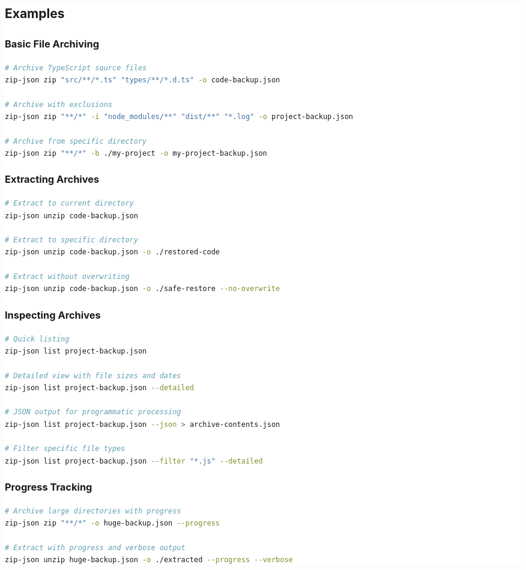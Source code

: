 ## Examples

### Basic File Archiving

```bash
# Archive TypeScript source files
zip-json zip "src/**/*.ts" "types/**/*.d.ts" -o code-backup.json

# Archive with exclusions
zip-json zip "**/*" -i "node_modules/**" "dist/**" "*.log" -o project-backup.json

# Archive from specific directory
zip-json zip "**/*" -b ./my-project -o my-project-backup.json
```

### Extracting Archives

```bash
# Extract to current directory
zip-json unzip code-backup.json

# Extract to specific directory
zip-json unzip code-backup.json -o ./restored-code

# Extract without overwriting
zip-json unzip code-backup.json -o ./safe-restore --no-overwrite
```

### Inspecting Archives

```bash
# Quick listing
zip-json list project-backup.json

# Detailed view with file sizes and dates
zip-json list project-backup.json --detailed

# JSON output for programmatic processing
zip-json list project-backup.json --json > archive-contents.json

# Filter specific file types
zip-json list project-backup.json --filter "*.js" --detailed
```

### Progress Tracking

```bash
# Archive large directories with progress
zip-json zip "**/*" -o huge-backup.json --progress

# Extract with progress and verbose output
zip-json unzip huge-backup.json -o ./extracted --progress --verbose
```

